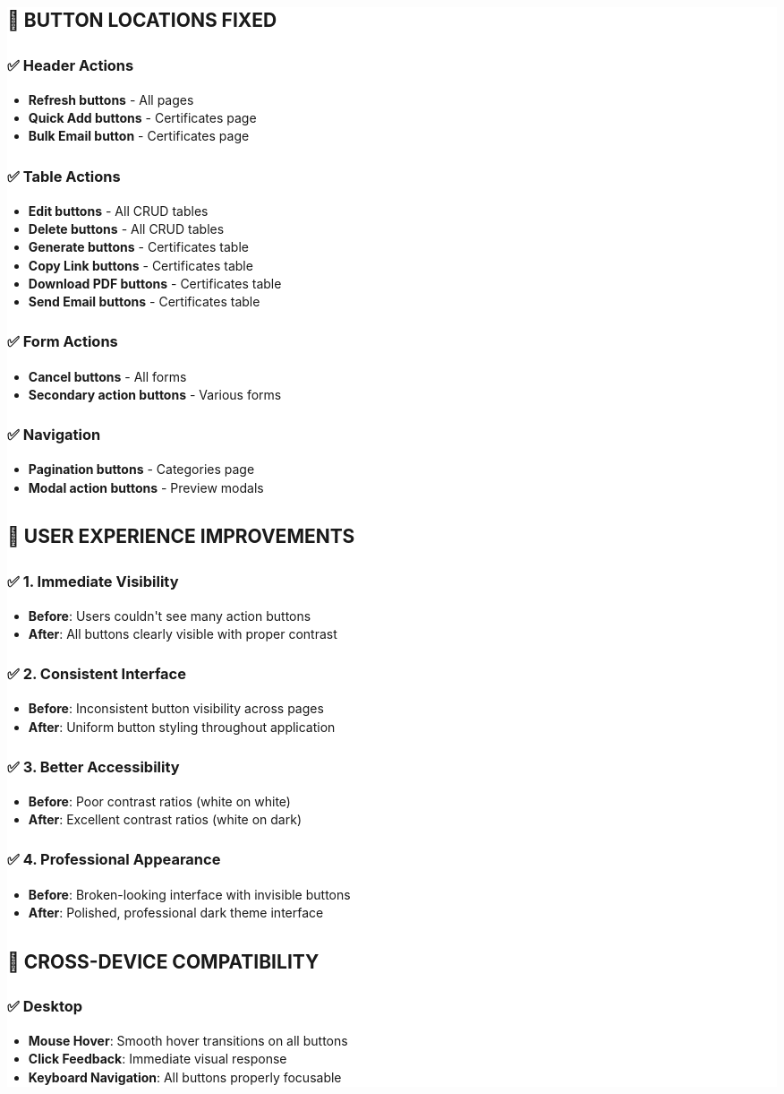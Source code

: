 ## 🎯 **BUTTON LOCATIONS FIXED**

### **✅ Header Actions**
- **Refresh buttons** - All pages
- **Quick Add buttons** - Certificates page
- **Bulk Email button** - Certificates page

### **✅ Table Actions**
- **Edit buttons** - All CRUD tables
- **Delete buttons** - All CRUD tables
- **Generate buttons** - Certificates table
- **Copy Link buttons** - Certificates table
- **Download PDF buttons** - Certificates table
- **Send Email buttons** - Certificates table

### **✅ Form Actions**
- **Cancel buttons** - All forms
- **Secondary action buttons** - Various forms

### **✅ Navigation**
- **Pagination buttons** - Categories page
- **Modal action buttons** - Preview modals

## 🚀 **USER EXPERIENCE IMPROVEMENTS**

### **✅ 1. Immediate Visibility**
- **Before**: Users couldn't see many action buttons
- **After**: All buttons clearly visible with proper contrast

### **✅ 2. Consistent Interface**
- **Before**: Inconsistent button visibility across pages
- **After**: Uniform button styling throughout application

### **✅ 3. Better Accessibility**
- **Before**: Poor contrast ratios (white on white)
- **After**: Excellent contrast ratios (white on dark)

### **✅ 4. Professional Appearance**
- **Before**: Broken-looking interface with invisible buttons
- **After**: Polished, professional dark theme interface

## 📱 **CROSS-DEVICE COMPATIBILITY**

### **✅ Desktop**
- **Mouse Hover**: Smooth hover transitions on all buttons
- **Click Feedback**: Immediate visual response
- **Keyboard Navigation**: All buttons properly focusable
